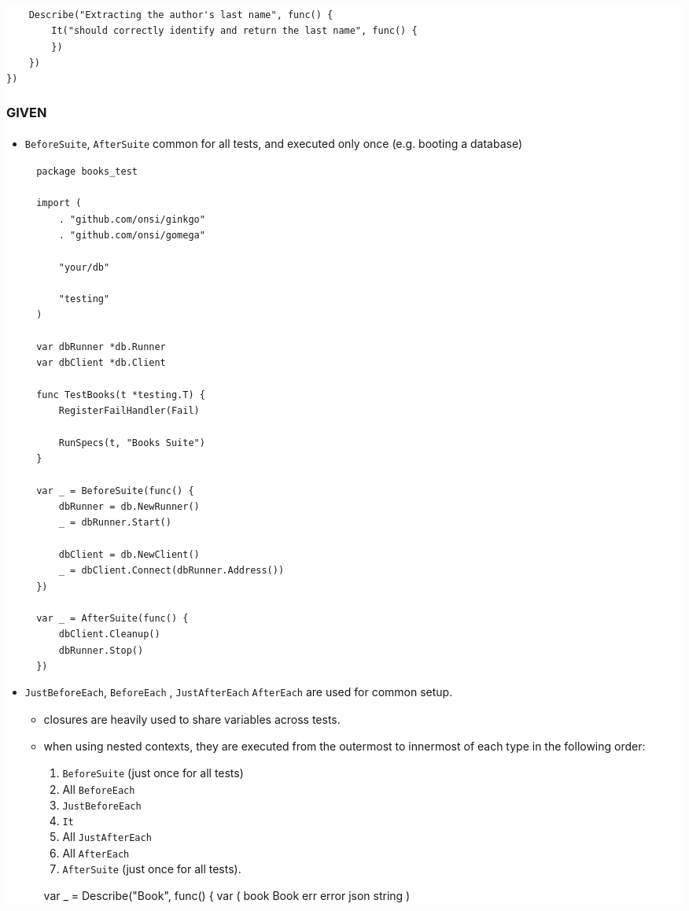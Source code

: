         Describe("Extracting the author's last name", func() {
            It("should correctly identify and return the last name", func() {
            })
        })
    })

### GIVEN

- `BeforeSuite`, `AfterSuite` common for all tests, and executed only once (e.g.  booting a database)

        package books_test
        
        import (
            . "github.com/onsi/ginkgo"
            . "github.com/onsi/gomega"
        
            "your/db"
        
            "testing"
        )
        
        var dbRunner *db.Runner
        var dbClient *db.Client
        
        func TestBooks(t *testing.T) {
            RegisterFailHandler(Fail)
        
            RunSpecs(t, "Books Suite")
        }
        
        var _ = BeforeSuite(func() {
            dbRunner = db.NewRunner()
            _ = dbRunner.Start()
        
            dbClient = db.NewClient()
            _ = dbClient.Connect(dbRunner.Address())
        })
        
        var _ = AfterSuite(func() {
            dbClient.Cleanup()
            dbRunner.Stop()
        })

- `JustBeforeEach`, `BeforeEach` , `JustAfterEach` `AfterEach` are used for common setup.
    - closures are heavily used to share variables across tests.
    - when using nested contexts, they are executed from the outermost to innermost of each type in the following order:
        1. `BeforeSuite` (just once for all tests)
        2. All `BeforeEach` 
        3.  `JustBeforeEach` 
        4. `It` 
        5. All `JustAfterEach` 
        6. All `AfterEach` 
        7. `AfterSuite` (just once for all tests). 

        var _ = Describe("Book", func() {
            var (
                book Book
                err error
                json string
            )
        